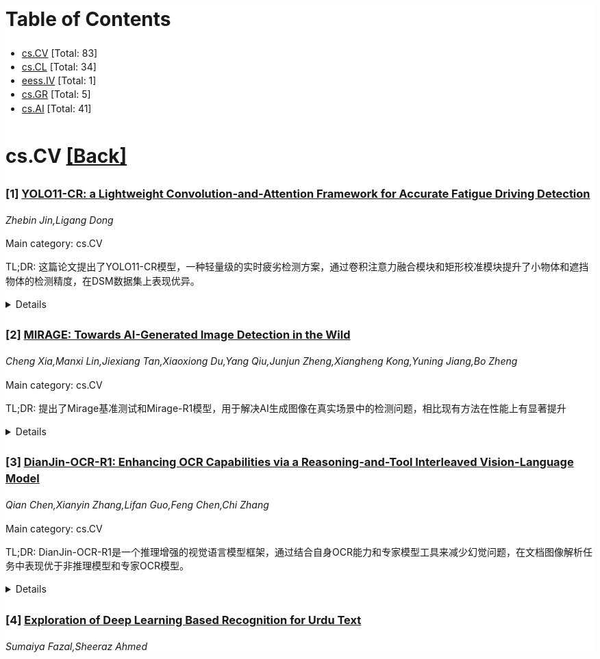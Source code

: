<div id=toc></div>

# Table of Contents

- [cs.CV](#cs.CV) [Total: 83]
- [cs.CL](#cs.CL) [Total: 34]
- [eess.IV](#eess.IV) [Total: 1]
- [cs.GR](#cs.GR) [Total: 5]
- [cs.AI](#cs.AI) [Total: 41]


<div id='cs.CV'></div>

# cs.CV [[Back]](#toc)

### [1] [YOLO11-CR: a Lightweight Convolution-and-Attention Framework for Accurate Fatigue Driving Detection](https://arxiv.org/abs/2508.13205)
*Zhebin Jin,Ligang Dong*

Main category: cs.CV

TL;DR: 这篇论文提出了YOLO11-CR模型，一种轻量级的实时疲劣检测方案，通过卷积注意力融合模块和矩形校准模块提升了小物体和遮挡物体的检测精度，在DSM数据集上表现优异。


<details><summary>Details</summary></details>


### [2] [MIRAGE: Towards AI-Generated Image Detection in the Wild](https://arxiv.org/abs/2508.13223)
*Cheng Xia,Manxi Lin,Jiexiang Tan,Xiaoxiong Du,Yang Qiu,Junjun Zheng,Xiangheng Kong,Yuning Jiang,Bo Zheng*

Main category: cs.CV

TL;DR: 提出了Mirage基准测试和Mirage-R1模型，用于解决AI生成图像在真实场景中的检测问题，相比现有方法在性能上有显著提升


<details><summary>Details</summary></details>


### [3] [DianJin-OCR-R1: Enhancing OCR Capabilities via a Reasoning-and-Tool Interleaved Vision-Language Model](https://arxiv.org/abs/2508.13238)
*Qian Chen,Xianyin Zhang,Lifan Guo,Feng Chen,Chi Zhang*

Main category: cs.CV

TL;DR: DianJin-OCR-R1是一个推理增强的视觉语言模型框架，通过结合自身OCR能力和专家模型工具来减少幻觉问题，在文档图像解析任务中表现优于非推理模型和专家OCR模型。


<details><summary>Details</summary></details>


### [4] [Exploration of Deep Learning Based Recognition for Urdu Text](https://arxiv.org/abs/2508.13245)
*Sumaiya Fazal,Sheeraz Ahmed*
